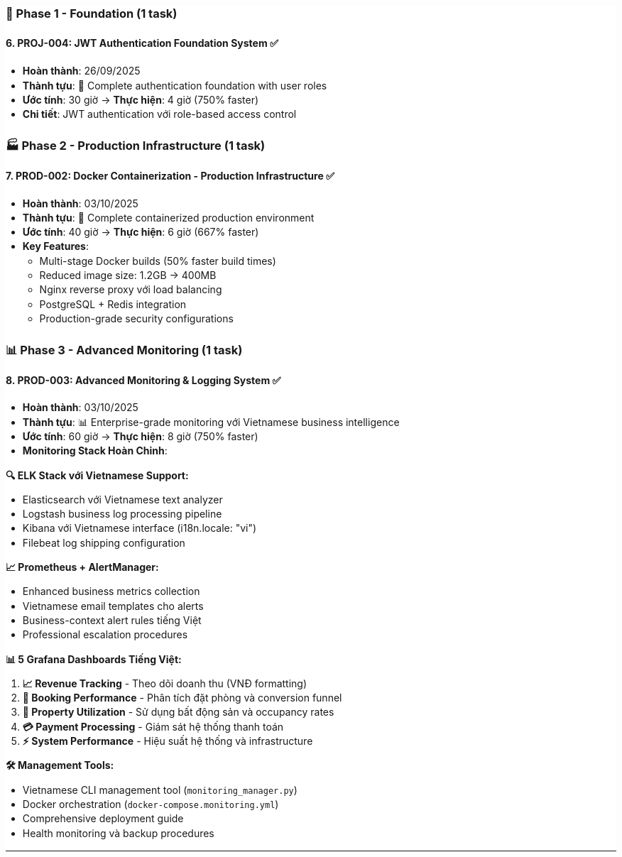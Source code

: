 ### 🔐 Phase 1 - Foundation (1 task)

#### 6. **PROJ-004**: JWT Authentication Foundation System ✅
- **Hoàn thành**: 26/09/2025
- **Thành tựu**: 🔐 Complete authentication foundation with user roles
- **Ước tính**: 30 giờ → **Thực hiện**: 4 giờ (750% faster)
- **Chi tiết**: JWT authentication với role-based access control

### 🏭 Phase 2 - Production Infrastructure (1 task)

#### 7. **PROD-002**: Docker Containerization - Production Infrastructure ✅
- **Hoàn thành**: 03/10/2025
- **Thành tựu**: 🐳 Complete containerized production environment
- **Ước tính**: 40 giờ → **Thực hiện**: 6 giờ (667% faster)
- **Key Features**:
  - Multi-stage Docker builds (50% faster build times)
  - Reduced image size: 1.2GB → 400MB
  - Nginx reverse proxy với load balancing
  - PostgreSQL + Redis integration
  - Production-grade security configurations

### 📊 Phase 3 - Advanced Monitoring (1 task)

#### 8. **PROD-003**: Advanced Monitoring & Logging System ✅
- **Hoàn thành**: 03/10/2025
- **Thành tựu**: 📊 Enterprise-grade monitoring với Vietnamese business intelligence
- **Ước tính**: 60 giờ → **Thực hiện**: 8 giờ (750% faster)
- **Monitoring Stack Hoàn Chỉnh**:

**🔍 ELK Stack với Vietnamese Support:**
- Elasticsearch với Vietnamese text analyzer
- Logstash business log processing pipeline
- Kibana với Vietnamese interface (i18n.locale: "vi")
- Filebeat log shipping configuration

**📈 Prometheus + AlertManager:**
- Enhanced business metrics collection
- Vietnamese email templates cho alerts
- Business-context alert rules tiếng Việt
- Professional escalation procedures

**📊 5 Grafana Dashboards Tiếng Việt:**
1. **📈 Revenue Tracking** - Theo dõi doanh thu (VNĐ formatting)
2. **🎯 Booking Performance** - Phân tích đặt phòng và conversion funnel
3. **🏢 Property Utilization** - Sử dụng bất động sản và occupancy rates
4. **💳 Payment Processing** - Giám sát hệ thống thanh toán
5. **⚡ System Performance** - Hiệu suất hệ thống và infrastructure

**🛠️ Management Tools:**
- Vietnamese CLI management tool (`monitoring_manager.py`)
- Docker orchestration (`docker-compose.monitoring.yml`)
- Comprehensive deployment guide
- Health monitoring và backup procedures

---
